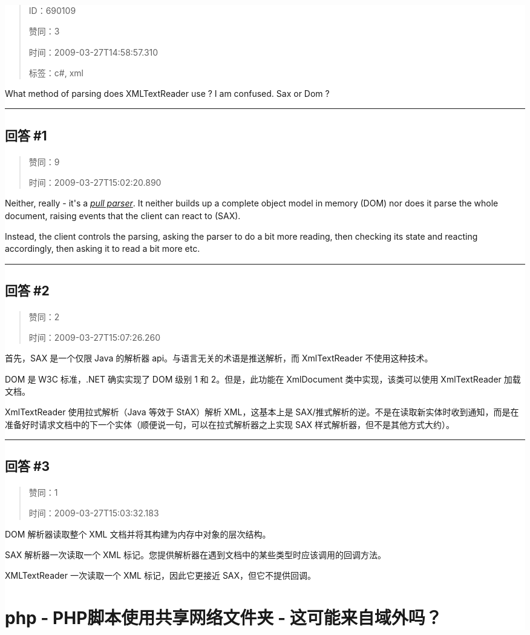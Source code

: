 > ID：690109
> 
> 赞同：3
> 
> 时间：2009-03-27T14:58:57.310
> 
> 标签：c#, xml

What method of parsing does XMLTextReader use ? I am confused. Sax or Dom ?

* * *

## 回答 #1

> 赞同：9
> 
> 时间：2009-03-27T15:02:20.890

Neither, really - it's a [*pull parser*](http://en.wikipedia.org/wiki/XML#Pull_parsing). It neither builds up a complete object model in memory (DOM) nor does it parse the whole document, raising events that the client can react to (SAX).

Instead, the client controls the parsing, asking the parser to do a bit more reading, then checking its state and reacting accordingly, then asking it to read a bit more etc.

* * *

## 回答 #2

> 赞同：2
> 
> 时间：2009-03-27T15:07:26.260

首先，SAX 是一个仅限 Java 的解析器 api。与语言无关的术语是推送解析，而 XmlTextReader 不使用这种技术。

DOM 是 W3C 标准，.NET 确实实现了 DOM 级别 1 和 2。但是，此功能在 XmlDocument 类中实现，该类可以使用 XmlTextReader 加载文档。

XmlTextReader 使用拉式解析（Java 等效于 StAX）解析 XML，这基本上是 SAX/推式解析的逆。不是在读取新实体时收到通知，而是在准备好时请求文档中的下一个实体（顺便说一句，可以在拉式解析器之上实现 SAX 样式解析器，但不是其他方式大约）。

* * *

## 回答 #3

> 赞同：1
> 
> 时间：2009-03-27T15:03:32.183

DOM 解析器读取整个 XML 文档并将其构建为内存中对象的层次结构。

SAX 解析器一次读取一个 XML 标记。您提供解析器在遇到文档中的某些类型时应该调用的回调方法。

XMLTextReader 一次读取一个 XML 标记，因此它更接近 SAX，但它不提供回调。

# php - PHP脚本使用共享网络文件夹 - 这可能来自域外吗？
